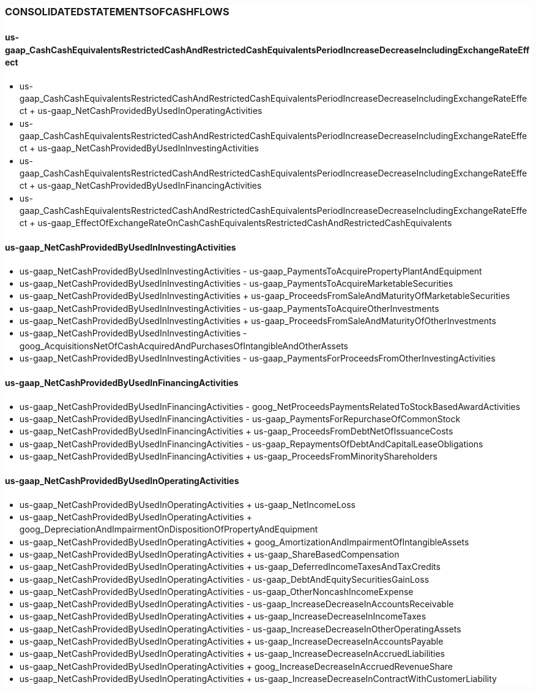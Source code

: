 ### CONSOLIDATEDSTATEMENTSOFCASHFLOWS

#### us-gaap_CashCashEquivalentsRestrictedCashAndRestrictedCashEquivalentsPeriodIncreaseDecreaseIncludingExchangeRateEffect

- us-gaap_CashCashEquivalentsRestrictedCashAndRestrictedCashEquivalentsPeriodIncreaseDecreaseIncludingExchangeRateEffect + us-gaap_NetCashProvidedByUsedInOperatingActivities
- us-gaap_CashCashEquivalentsRestrictedCashAndRestrictedCashEquivalentsPeriodIncreaseDecreaseIncludingExchangeRateEffect + us-gaap_NetCashProvidedByUsedInInvestingActivities
- us-gaap_CashCashEquivalentsRestrictedCashAndRestrictedCashEquivalentsPeriodIncreaseDecreaseIncludingExchangeRateEffect + us-gaap_NetCashProvidedByUsedInFinancingActivities
- us-gaap_CashCashEquivalentsRestrictedCashAndRestrictedCashEquivalentsPeriodIncreaseDecreaseIncludingExchangeRateEffect + us-gaap_EffectOfExchangeRateOnCashCashEquivalentsRestrictedCashAndRestrictedCashEquivalents

#### us-gaap_NetCashProvidedByUsedInInvestingActivities

- us-gaap_NetCashProvidedByUsedInInvestingActivities - us-gaap_PaymentsToAcquirePropertyPlantAndEquipment
- us-gaap_NetCashProvidedByUsedInInvestingActivities - us-gaap_PaymentsToAcquireMarketableSecurities
- us-gaap_NetCashProvidedByUsedInInvestingActivities + us-gaap_ProceedsFromSaleAndMaturityOfMarketableSecurities
- us-gaap_NetCashProvidedByUsedInInvestingActivities - us-gaap_PaymentsToAcquireOtherInvestments
- us-gaap_NetCashProvidedByUsedInInvestingActivities + us-gaap_ProceedsFromSaleAndMaturityOfOtherInvestments
- us-gaap_NetCashProvidedByUsedInInvestingActivities - goog_AcquisitionsNetOfCashAcquiredAndPurchasesOfIntangibleAndOtherAssets
- us-gaap_NetCashProvidedByUsedInInvestingActivities - us-gaap_PaymentsForProceedsFromOtherInvestingActivities

#### us-gaap_NetCashProvidedByUsedInFinancingActivities

- us-gaap_NetCashProvidedByUsedInFinancingActivities - goog_NetProceedsPaymentsRelatedToStockBasedAwardActivities
- us-gaap_NetCashProvidedByUsedInFinancingActivities - us-gaap_PaymentsForRepurchaseOfCommonStock
- us-gaap_NetCashProvidedByUsedInFinancingActivities + us-gaap_ProceedsFromDebtNetOfIssuanceCosts
- us-gaap_NetCashProvidedByUsedInFinancingActivities - us-gaap_RepaymentsOfDebtAndCapitalLeaseObligations
- us-gaap_NetCashProvidedByUsedInFinancingActivities + us-gaap_ProceedsFromMinorityShareholders

#### us-gaap_NetCashProvidedByUsedInOperatingActivities

- us-gaap_NetCashProvidedByUsedInOperatingActivities + us-gaap_NetIncomeLoss
- us-gaap_NetCashProvidedByUsedInOperatingActivities + goog_DepreciationAndImpairmentOnDispositionOfPropertyAndEquipment
- us-gaap_NetCashProvidedByUsedInOperatingActivities + goog_AmortizationAndImpairmentOfIntangibleAssets
- us-gaap_NetCashProvidedByUsedInOperatingActivities + us-gaap_ShareBasedCompensation
- us-gaap_NetCashProvidedByUsedInOperatingActivities + us-gaap_DeferredIncomeTaxesAndTaxCredits
- us-gaap_NetCashProvidedByUsedInOperatingActivities - us-gaap_DebtAndEquitySecuritiesGainLoss
- us-gaap_NetCashProvidedByUsedInOperatingActivities - us-gaap_OtherNoncashIncomeExpense
- us-gaap_NetCashProvidedByUsedInOperatingActivities - us-gaap_IncreaseDecreaseInAccountsReceivable
- us-gaap_NetCashProvidedByUsedInOperatingActivities + us-gaap_IncreaseDecreaseInIncomeTaxes
- us-gaap_NetCashProvidedByUsedInOperatingActivities - us-gaap_IncreaseDecreaseInOtherOperatingAssets
- us-gaap_NetCashProvidedByUsedInOperatingActivities + us-gaap_IncreaseDecreaseInAccountsPayable
- us-gaap_NetCashProvidedByUsedInOperatingActivities + us-gaap_IncreaseDecreaseInAccruedLiabilities
- us-gaap_NetCashProvidedByUsedInOperatingActivities + goog_IncreaseDecreaseInAccruedRevenueShare
- us-gaap_NetCashProvidedByUsedInOperatingActivities + us-gaap_IncreaseDecreaseInContractWithCustomerLiability
